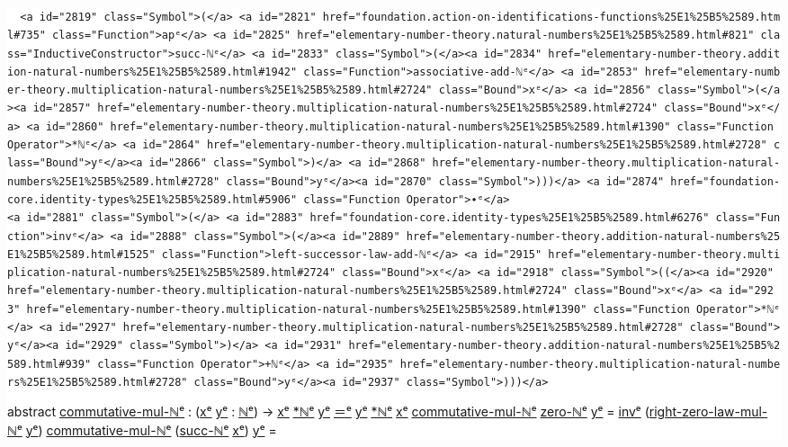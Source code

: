       <a id="2819" class="Symbol">(</a> <a id="2821" href="foundation.action-on-identifications-functions%25E1%25B5%2589.html#735" class="Function">apᵉ</a> <a id="2825" href="elementary-number-theory.natural-numbers%25E1%25B5%2589.html#821" class="InductiveConstructor">succ-ℕᵉ</a> <a id="2833" class="Symbol">(</a><a id="2834" href="elementary-number-theory.addition-natural-numbers%25E1%25B5%2589.html#1942" class="Function">associative-add-ℕᵉ</a> <a id="2853" href="elementary-number-theory.multiplication-natural-numbers%25E1%25B5%2589.html#2724" class="Bound">xᵉ</a> <a id="2856" class="Symbol">(</a><a id="2857" href="elementary-number-theory.multiplication-natural-numbers%25E1%25B5%2589.html#2724" class="Bound">xᵉ</a> <a id="2860" href="elementary-number-theory.multiplication-natural-numbers%25E1%25B5%2589.html#1390" class="Function Operator">*ℕᵉ</a> <a id="2864" href="elementary-number-theory.multiplication-natural-numbers%25E1%25B5%2589.html#2728" class="Bound">yᵉ</a><a id="2866" class="Symbol">)</a> <a id="2868" href="elementary-number-theory.multiplication-natural-numbers%25E1%25B5%2589.html#2728" class="Bound">yᵉ</a><a id="2870" class="Symbol">)))</a> <a id="2874" href="foundation-core.identity-types%25E1%25B5%2589.html#5906" class="Function Operator">∙ᵉ</a>
    <a id="2881" class="Symbol">(</a> <a id="2883" href="foundation-core.identity-types%25E1%25B5%2589.html#6276" class="Function">invᵉ</a> <a id="2888" class="Symbol">(</a><a id="2889" href="elementary-number-theory.addition-natural-numbers%25E1%25B5%2589.html#1525" class="Function">left-successor-law-add-ℕᵉ</a> <a id="2915" href="elementary-number-theory.multiplication-natural-numbers%25E1%25B5%2589.html#2724" class="Bound">xᵉ</a> <a id="2918" class="Symbol">((</a><a id="2920" href="elementary-number-theory.multiplication-natural-numbers%25E1%25B5%2589.html#2724" class="Bound">xᵉ</a> <a id="2923" href="elementary-number-theory.multiplication-natural-numbers%25E1%25B5%2589.html#1390" class="Function Operator">*ℕᵉ</a> <a id="2927" href="elementary-number-theory.multiplication-natural-numbers%25E1%25B5%2589.html#2728" class="Bound">yᵉ</a><a id="2929" class="Symbol">)</a> <a id="2931" href="elementary-number-theory.addition-natural-numbers%25E1%25B5%2589.html#939" class="Function Operator">+ℕᵉ</a> <a id="2935" href="elementary-number-theory.multiplication-natural-numbers%25E1%25B5%2589.html#2728" class="Bound">yᵉ</a><a id="2937" class="Symbol">)))</a>

<a id="2942" class="Keyword">abstract</a>
  <a id="commutative-mul-ℕᵉ"></a><a id="2953" href="elementary-number-theory.multiplication-natural-numbers%25E1%25B5%2589.html#2953" class="Function">commutative-mul-ℕᵉ</a> <a id="2972" class="Symbol">:</a>
    <a id="2978" class="Symbol">(</a><a id="2979" href="elementary-number-theory.multiplication-natural-numbers%25E1%25B5%2589.html#2979" class="Bound">xᵉ</a> <a id="2982" href="elementary-number-theory.multiplication-natural-numbers%25E1%25B5%2589.html#2982" class="Bound">yᵉ</a> <a id="2985" class="Symbol">:</a> <a id="2987" href="elementary-number-theory.natural-numbers%25E1%25B5%2589.html#783" class="Datatype">ℕᵉ</a><a id="2989" class="Symbol">)</a> <a id="2991" class="Symbol">→</a> <a id="2993" href="elementary-number-theory.multiplication-natural-numbers%25E1%25B5%2589.html#2979" class="Bound">xᵉ</a> <a id="2996" href="elementary-number-theory.multiplication-natural-numbers%25E1%25B5%2589.html#1390" class="Function Operator">*ℕᵉ</a> <a id="3000" href="elementary-number-theory.multiplication-natural-numbers%25E1%25B5%2589.html#2982" class="Bound">yᵉ</a> <a id="3003" href="foundation-core.identity-types%25E1%25B5%2589.html#2730" class="Function Operator">＝ᵉ</a> <a id="3006" href="elementary-number-theory.multiplication-natural-numbers%25E1%25B5%2589.html#2982" class="Bound">yᵉ</a> <a id="3009" href="elementary-number-theory.multiplication-natural-numbers%25E1%25B5%2589.html#1390" class="Function Operator">*ℕᵉ</a> <a id="3013" href="elementary-number-theory.multiplication-natural-numbers%25E1%25B5%2589.html#2979" class="Bound">xᵉ</a>
  <a id="3018" href="elementary-number-theory.multiplication-natural-numbers%25E1%25B5%2589.html#2953" class="Function">commutative-mul-ℕᵉ</a> <a id="3037" href="elementary-number-theory.natural-numbers%25E1%25B5%2589.html#806" class="InductiveConstructor">zero-ℕᵉ</a> <a id="3045" href="elementary-number-theory.multiplication-natural-numbers%25E1%25B5%2589.html#3045" class="Bound">yᵉ</a> <a id="3048" class="Symbol">=</a> <a id="3050" href="foundation-core.identity-types%25E1%25B5%2589.html#6276" class="Function">invᵉ</a> <a id="3055" class="Symbol">(</a><a id="3056" href="elementary-number-theory.multiplication-natural-numbers%25E1%25B5%2589.html#1822" class="Function">right-zero-law-mul-ℕᵉ</a> <a id="3078" href="elementary-number-theory.multiplication-natural-numbers%25E1%25B5%2589.html#3045" class="Bound">yᵉ</a><a id="3080" class="Symbol">)</a>
  <a id="3084" href="elementary-number-theory.multiplication-natural-numbers%25E1%25B5%2589.html#2953" class="Function">commutative-mul-ℕᵉ</a> <a id="3103" class="Symbol">(</a><a id="3104" href="elementary-number-theory.natural-numbers%25E1%25B5%2589.html#821" class="InductiveConstructor">succ-ℕᵉ</a> <a id="3112" href="elementary-number-theory.multiplication-natural-numbers%25E1%25B5%2589.html#3112" class="Bound">xᵉ</a><a id="3114" class="Symbol">)</a> <a id="3116" href="elementary-number-theory.multiplication-natural-numbers%25E1%25B5%2589.html#3116" class="Bound">yᵉ</a> <a id="3119" class="Symbol">=</a>